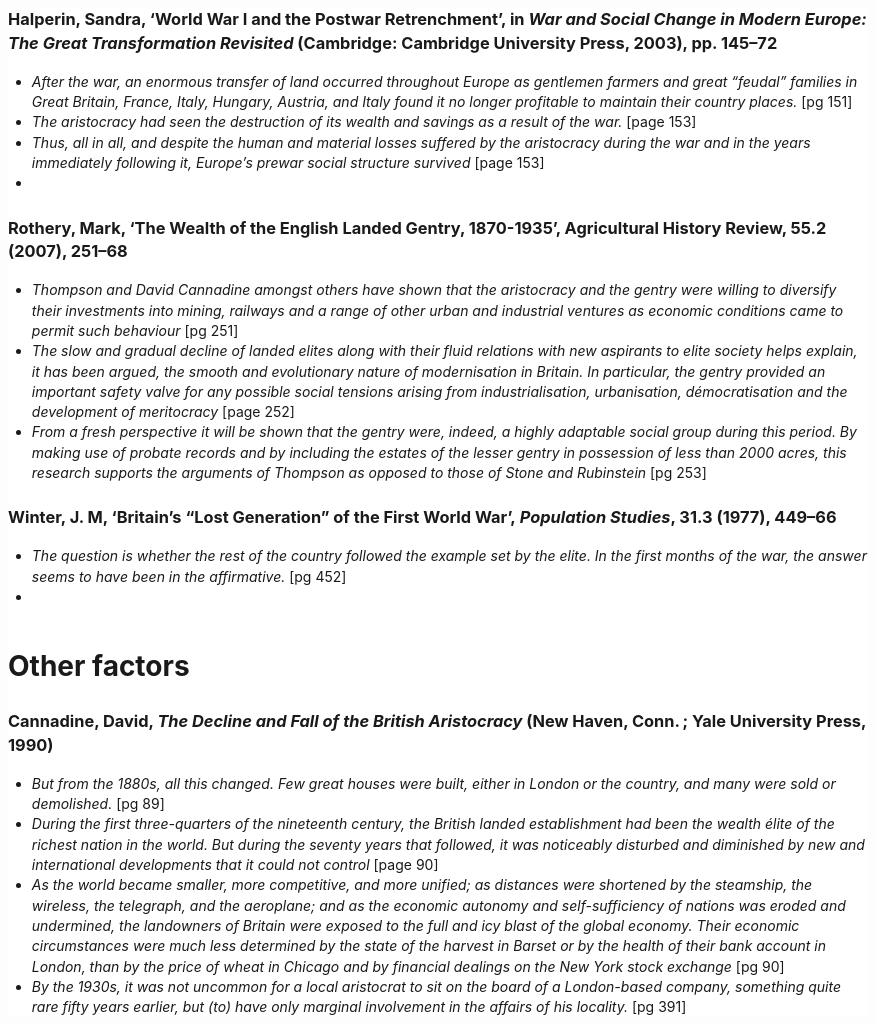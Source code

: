 
### Halperin, Sandra, ‘World War I and the Postwar Retrenchment’, in _War and Social Change in Modern Europe: The Great Transformation Revisited_ (Cambridge: Cambridge University Press, 2003), pp. 145–72
- _After the war, an enormous transfer of land occurred throughout Europe as gentlemen farmers and great “feudal” families in Great Britain, France, Italy, Hungary, Austria, and Italy found it no longer profitable to maintain their country places._ [pg 151]
- _The aristocracy had seen the destruction of its wealth and savings as a result of the war._ [page 153]
- _Thus, all in all, and despite the human and material losses suffered by the aristocracy during the war and in the years immediately following it, Europe’s prewar social structure survived_ [page 153]
- 


### Rothery, Mark, ‘The Wealth of the English Landed Gentry, 1870-1935’, Agricultural History Review, 55.2 (2007), 251–68
- _Thompson and David Cannadine amongst others have shown that the aristocracy and the gentry were willing to diversify their investments into mining, railways and a range of other urban and industrial ventures as economic conditions came to permit such behaviour_ [pg 251]
-  _The slow and gradual decline of landed elites along with their fluid relations with new aspirants to elite society helps explain, it has been argued, the smooth and evolutionary nature of modernisation in Britain. In particular, the gentry provided an important safety valve for any possible social tensions arising from industrialisation, urbanisation, démocratisation and the development of meritocracy_ [page 252] 
- _From a fresh perspective it will be shown that the gentry were, indeed, a highly adaptable social group during this period. By making use of probate records and by including the estates of the lesser gentry in possession of less than 2000 acres, this research supports the arguments of Thompson as opposed to those of Stone and Rubinstein_ [pg 253]




### Winter, J. M, ‘Britain’s “Lost Generation” of the First World War’, _Population Studies_, 31.3 (1977), 449–66

- _The question is whether the rest of the country followed the example set by the elite. In the first months of the war, the answer seems to have been in the affirmative._ [pg 452]
- 

# Other factors

### Cannadine, David, _The Decline and Fall of the British Aristocracy_ (New Haven, Conn. ; Yale University Press, 1990)
- _But from the 1880s, all this changed. Few great houses were built, either in London or the country, and many were sold or demolished._ [pg 89]
- _During the first three-quarters of the nineteenth century, the British landed establishment had been the wealth élite of the richest nation in the world. But during the seventy years that followed, it was noticeably disturbed and diminished by new and international developments that it could not control_ [page 90]
- _As the world became smaller, more competitive, and more unified; as distances were shortened by the steamship, the wireless, the telegraph, and the aeroplane; and as the economic autonomy and self-sufficiency of nations was eroded and undermined, the landowners of Britain were exposed to the full and icy blast of the global economy. Their economic circumstances were much less determined by the state of the harvest in Barset or by the health of their bank account in London, than by the price of wheat in Chicago and by financial dealings on the New York stock exchange_ [pg 90]
- _By the 1930s, it was not uncommon for a local aristocrat to sit on the board of a London-based company, something quite rare fifty years earlier, but (to) have only marginal involvement in the affairs of his locality._ [pg 391]